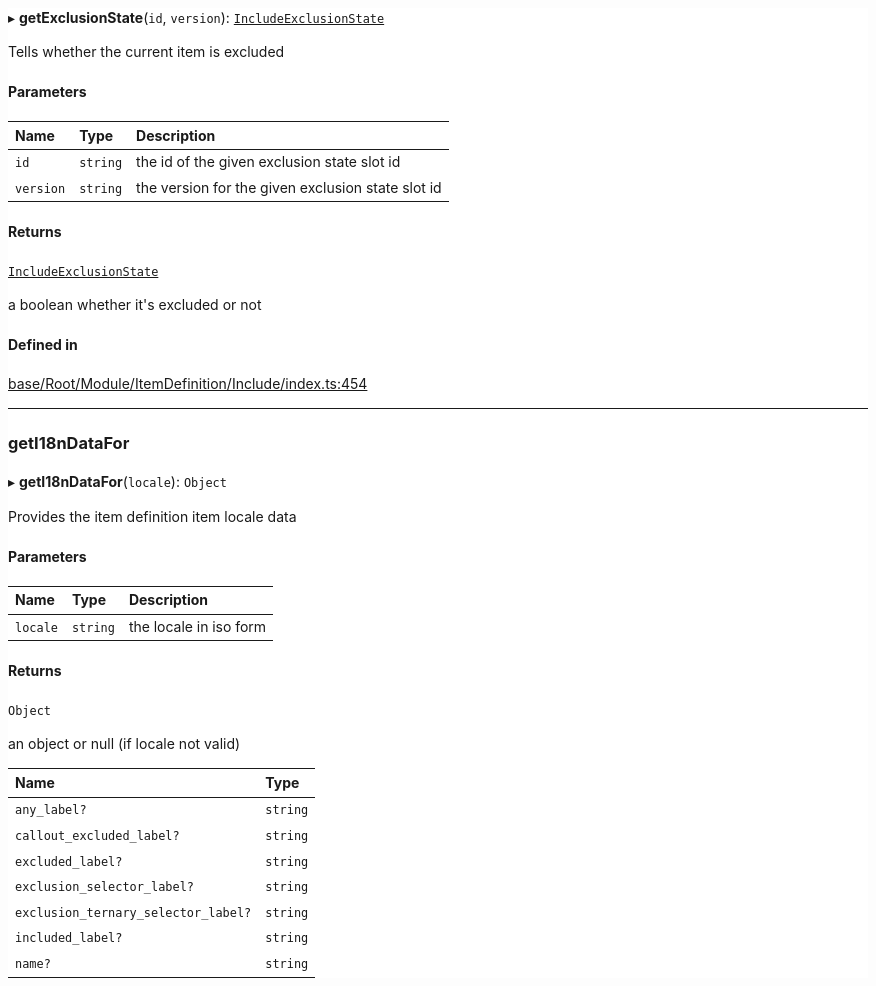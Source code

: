 ▸ **getExclusionState**(`id`, `version`): [`IncludeExclusionState`](../enums/base_Root_Module_ItemDefinition_Include.IncludeExclusionState.md)

Tells whether the current item is excluded

#### Parameters

| Name | Type | Description |
| :------ | :------ | :------ |
| `id` | `string` | the id of the given exclusion state slot id |
| `version` | `string` | the version for the given exclusion state slot id |

#### Returns

[`IncludeExclusionState`](../enums/base_Root_Module_ItemDefinition_Include.IncludeExclusionState.md)

a boolean whether it's excluded or not

#### Defined in

[base/Root/Module/ItemDefinition/Include/index.ts:454](https://github.com/onzag/itemize/blob/f2db74a5/base/Root/Module/ItemDefinition/Include/index.ts#L454)

___

### getI18nDataFor

▸ **getI18nDataFor**(`locale`): `Object`

Provides the item definition item locale data

#### Parameters

| Name | Type | Description |
| :------ | :------ | :------ |
| `locale` | `string` | the locale in iso form |

#### Returns

`Object`

an object or null (if locale not valid)

| Name | Type |
| :------ | :------ |
| `any_label?` | `string` |
| `callout_excluded_label?` | `string` |
| `excluded_label?` | `string` |
| `exclusion_selector_label?` | `string` |
| `exclusion_ternary_selector_label?` | `string` |
| `included_label?` | `string` |
| `name?` | `string` |
